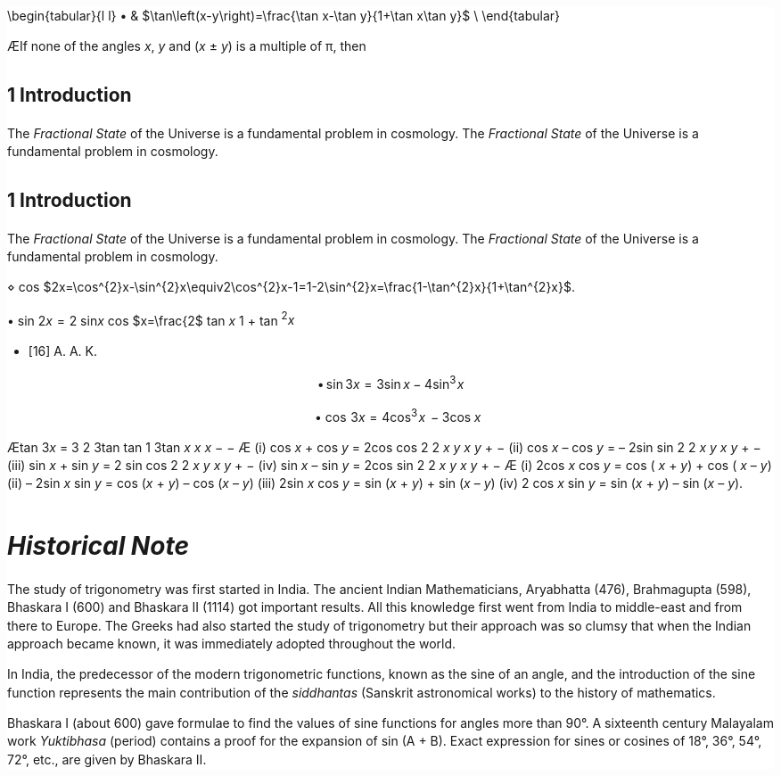   
  
\begin{tabular}{l l} $\bullet$ & $\tan\left(x-y\right)=\frac{\tan x-\tan y}{1+\tan x\tan y}$ \\ \end{tabular}  
  

ÆIf none of the angles *x*, *y* and (*x* ± *y*) is a multiple of π, then

  
  
## 1 Introduction  
  
The _Fractional State_ of the Universe is a fundamental problem in cosmology. The _Fractional State_ of the Universe is a fundamental problem in cosmology.  
  

  
  
## 1 Introduction  
  
The _Fractional State_ of the Universe is a fundamental problem in cosmology. The _Fractional State_ of the Universe is a fundamental problem in cosmology.  
  

$\diamond$ cos $2x=\cos^{2}x-\sin^{2}x\equiv2\cos^{2}x-1=1-2\sin^{2}x=\frac{1-\tan^{2}x}{1+\tan^{2}x}$.  
  

$\bullet$ sin $2x=2$ sin$x$ cos $x=\frac{2$ tan $x$ 1 + tan ${}^{2}x$

* [16] A. A. K.  
  

$$\bullet\,\sin3x=3\sin x-4\sin^{3}\!x$$

$$\quad\bullet\ \cos\,3x=4\cos^{3}\!x\,-3\cos\!x$$

Ætan 3*x* = 3 2 3tan tan 1 3tan *x x x* − − Æ (i) cos *x* + cos *y* = 2cos cos 2 2 *x y x y* + − (ii) cos *x* – cos *y* = – 2sin sin 2 2 *x y x y* + − (iii) sin *x* + sin *y* = 2 sin cos 2 2 *x y x y* + − (iv) sin *x* – sin *y* = 2cos sin 2 2 *x y x y* + − Æ (i) 2cos *x* cos *y* = cos ( *x* + *y*) + cos ( *x* – *y*) (ii) – 2sin *x* sin *y* = cos (*x* + *y*) – cos (*x* – *y*) (iii) 2sin *x* cos *y* = sin (*x* + *y*) + sin (*x* – *y*) (iv) 2 cos *x* sin *y* = sin (*x* + *y*) – sin (*x* – *y*).

# *Historical Note*

The study of trigonometry was first started in India. The ancient Indian Mathematicians, Aryabhatta (476), Brahmagupta (598), Bhaskara I (600) and Bhaskara II (1114) got important results. All this knowledge first went from India to middle-east and from there to Europe. The Greeks had also started the study of trigonometry but their approach was so clumsy that when the Indian approach became known, it was immediately adopted throughout the world.

In India, the predecessor of the modern trigonometric functions, known as the sine of an angle, and the introduction of the sine function represents the main contribution of the *siddhantas* (Sanskrit astronomical works) to the history of mathematics.

Bhaskara I (about 600) gave formulae to find the values of sine functions for angles more than 90°. A sixteenth century Malayalam work *Yuktibhasa* (period) contains a proof for the expansion of sin (A + B). Exact expression for sines or cosines of 18°, 36°, 54°, 72°, etc., are given by Bhaskara II.
